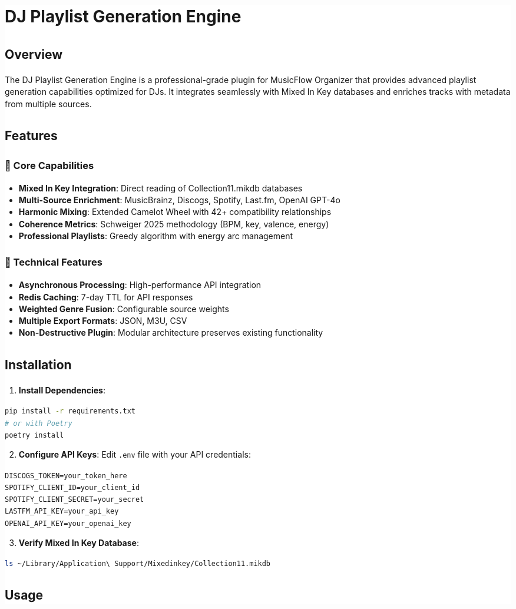 # DJ Playlist Generation Engine

## Overview

The DJ Playlist Generation Engine is a professional-grade plugin for MusicFlow Organizer that provides advanced playlist generation capabilities optimized for DJs. It integrates seamlessly with Mixed In Key databases and enriches tracks with metadata from multiple sources.

## Features

### 🎵 Core Capabilities
- **Mixed In Key Integration**: Direct reading of Collection11.mikdb databases
- **Multi-Source Enrichment**: MusicBrainz, Discogs, Spotify, Last.fm, OpenAI GPT-4o
- **Harmonic Mixing**: Extended Camelot Wheel with 42+ compatibility relationships
- **Coherence Metrics**: Schweiger 2025 methodology (BPM, key, valence, energy)
- **Professional Playlists**: Greedy algorithm with energy arc management

### 🔧 Technical Features
- **Asynchronous Processing**: High-performance API integration
- **Redis Caching**: 7-day TTL for API responses
- **Weighted Genre Fusion**: Configurable source weights
- **Multiple Export Formats**: JSON, M3U, CSV
- **Non-Destructive Plugin**: Modular architecture preserves existing functionality

## Installation

1. **Install Dependencies**:
```bash
pip install -r requirements.txt
# or with Poetry
poetry install
```

2. **Configure API Keys**:
Edit `.env` file with your API credentials:
```env
DISCOGS_TOKEN=your_token_here
SPOTIFY_CLIENT_ID=your_client_id
SPOTIFY_CLIENT_SECRET=your_secret
LASTFM_API_KEY=your_api_key
OPENAI_API_KEY=your_openai_key
```

3. **Verify Mixed In Key Database**:
```bash
ls ~/Library/Application\ Support/Mixedinkey/Collection11.mikdb
```

## Usage
